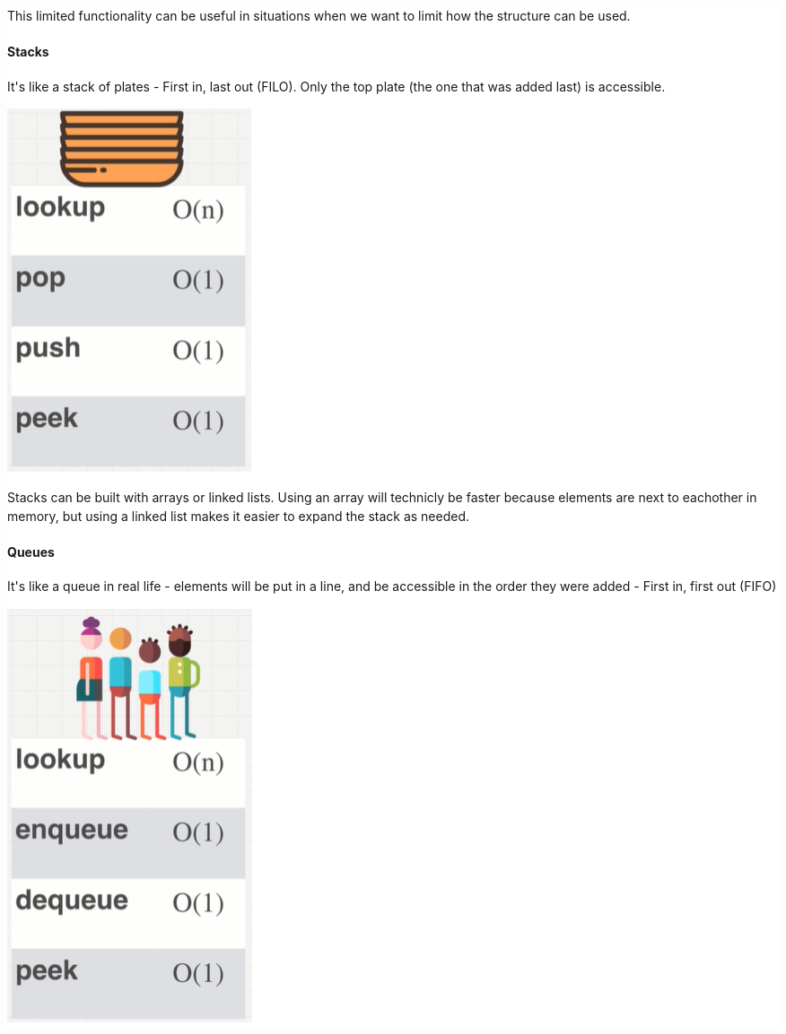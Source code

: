 This limited functionality can be useful in situations when we want to limit how the structure can be used.

#### Stacks

It's like a stack of plates - First in, last out (FILO). Only the top plate (the one that was added last) is accessible. 

![Stack](../assets/stack.PNG)

Stacks can be built with arrays or linked lists. Using an array will technicly be faster because elements are next to eachother in memory, but using a linked list makes it easier to expand the stack as needed.

#### Queues

It's like a queue in real life - elements will be put in a line, and be accessible in the order they were added - First in, first out (FIFO)

![Queue](../assets/queue.PNG)
